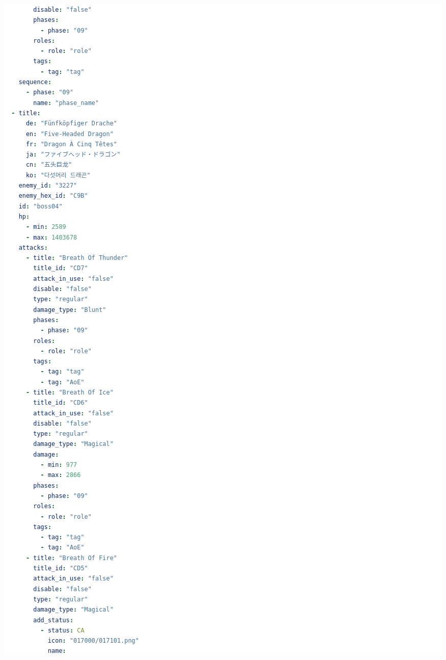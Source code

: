 ```yaml
        disable: "false"
        phases:
          - phase: "09"
        roles:
          - role: "role"
        tags:
          - tag: "tag"
    sequence:
      - phase: "09"
        name: "phase_name"
  - title:
      de: "Fünfköpfiger Drache"
      en: "Five-Headed Dragon"
      fr: "Dragon À Cinq Têtes"
      ja: "ファイブヘッド・ドラゴン"
      cn: "五头巨龙"
      ko: "다섯머리 드래곤"
    enemy_id: "3227"
    enemy_hex_id: "C9B"
    id: "boss04"
    hp:
      - min: 2589
      - max: 1403678
    attacks:
      - title: "Breath Of Thunder"
        title_id: "CD7"
        attack_in_use: "false"
        disable: "false"
        type: "regular"
        damage_type: "Blunt"
        phases:
          - phase: "09"
        roles:
          - role: "role"
        tags:
          - tag: "tag"
          - tag: "AoE"
      - title: "Breath Of Ice"
        title_id: "CD6"
        attack_in_use: "false"
        disable: "false"
        type: "regular"
        damage_type: "Magical"
        damage:
          - min: 977
          - max: 2866
        phases:
          - phase: "09"
        roles:
          - role: "role"
        tags:
          - tag: "tag"
          - tag: "AoE"
      - title: "Breath Of Fire"
        title_id: "CD5"
        attack_in_use: "false"
        disable: "false"
        type: "regular"
        damage_type: "Magical"
        add_status:
          - status: CA
            icon: "017000/017101.png"
            name:
```